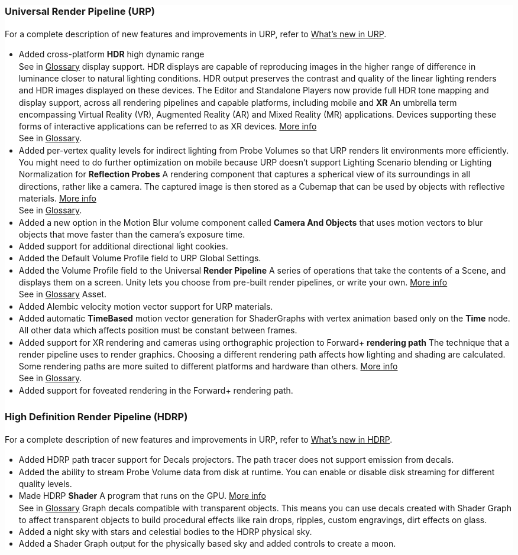 
### Universal Render Pipeline (URP)
For a complete description of new features and improvements in URP, refer to [What’s new in URP](https://docs.unity3d.com/Packages/com.unity.render-pipelines.universal@15.0/manual/whats-new/urp-whats-new.html). 
  * Added cross-platform **HDR** high dynamic range  
See in [Glossary](https://docs.unity3d.com/6000.0/Documentation/Manual/Glossary.html#HDR) display support. HDR displays are capable of reproducing images in the higher range of difference in luminance closer to natural lighting conditions. HDR output preserves the contrast and quality of the linear lighting renders and HDR images displayed on these devices. The Editor and Standalone Players now provide full HDR tone mapping and display support, across all rendering pipelines and capable platforms, including mobile and **XR** An umbrella term encompassing Virtual Reality (VR), Augmented Reality (AR) and Mixed Reality (MR) applications. Devices supporting these forms of interactive applications can be referred to as XR devices. [More info](https://docs.unity3d.com/6000.0/Documentation/Manual/XR.html)  
See in [Glossary](https://docs.unity3d.com/6000.0/Documentation/Manual/Glossary.html#XR).
  * Added per-vertex quality levels for indirect lighting from Probe Volumes so that URP renders lit environments more efficiently. You might need to do further optimization on mobile because URP doesn’t support Lighting Scenario blending or Lighting Normalization for **Reflection Probes** A rendering component that captures a spherical view of its surroundings in all directions, rather like a camera. The captured image is then stored as a Cubemap that can be used by objects with reflective materials. [More info](https://docs.unity3d.com/6000.0/Documentation/Manual/class-ReflectionProbe.html)  
See in [Glossary](https://docs.unity3d.com/6000.0/Documentation/Manual/Glossary.html#ReflectionProbe).
  * Added a new option in the Motion Blur volume component called **Camera And Objects** that uses motion vectors to blur objects that move faster than the camera’s exposure time.
  * Added support for additional directional light cookies.
  * Added the Default Volume Profile field to URP Global Settings.
  * Added the Volume Profile field to the Universal **Render Pipeline** A series of operations that take the contents of a Scene, and displays them on a screen. Unity lets you choose from pre-built render pipelines, or write your own. [More info](https://docs.unity3d.com/6000.0/Documentation/Manual/render-pipelines.html)  
See in [Glossary](https://docs.unity3d.com/6000.0/Documentation/Manual/Glossary.html#Renderpipeline) Asset.
  * Added Alembic velocity motion vector support for URP materials.
  * Added automatic **TimeBased** motion vector generation for ShaderGraphs with vertex animation based only on the **Time** node. All other data which affects position must be constant between frames.
  * Added support for XR rendering and cameras using orthographic projection to Forward+ **rendering path** The technique that a render pipeline uses to render graphics. Choosing a different rendering path affects how lighting and shading are calculated. Some rendering paths are more suited to different platforms and hardware than others. [More info](https://docs.unity3d.com/6000.0/Documentation/Manual/RenderingPaths.html)  
See in [Glossary](https://docs.unity3d.com/6000.0/Documentation/Manual/Glossary.html#RenderingPath).
  * Added support for foveated rendering in the Forward+ rendering path.


### High Definition Render Pipeline (HDRP)
For a complete description of new features and improvements in URP, refer to [What’s new in HDRP](https://docs.unity3d.com/Packages/com.unity.render-pipelines.high-definition@16.0/manual/whats-new-16.html).
  * Added HDRP path tracer support for Decals projectors. The path tracer does not support emission from decals.
  * Added the ability to stream Probe Volume data from disk at runtime. You can enable or disable disk streaming for different quality levels.
  * Made HDRP **Shader** A program that runs on the GPU. [More info](https://docs.unity3d.com/6000.0/Documentation/Manual/Shaders.html)  
See in [Glossary](https://docs.unity3d.com/6000.0/Documentation/Manual/Glossary.html#Shader) Graph decals compatible with transparent objects. This means you can use decals created with Shader Graph to affect transparent objects to build procedural effects like rain drops, ripples, custom engravings, dirt effects on glass.
  * Added a night sky with stars and celestial bodies to the HDRP physical sky.
  * Added a Shader Graph output for the physically based sky and added controls to create a moon.